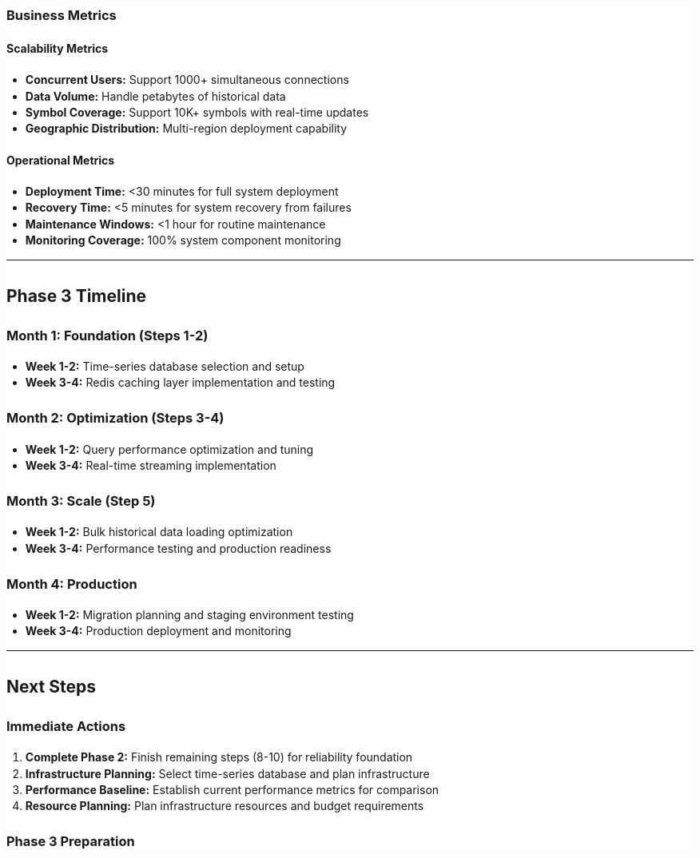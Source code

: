 ### Business Metrics

#### Scalability Metrics

- **Concurrent Users:** Support 1000+ simultaneous connections
- **Data Volume:** Handle petabytes of historical data
- **Symbol Coverage:** Support 10K+ symbols with real-time updates
- **Geographic Distribution:** Multi-region deployment capability

#### Operational Metrics

- **Deployment Time:** <30 minutes for full system deployment
- **Recovery Time:** <5 minutes for system recovery from failures
- **Maintenance Windows:** <1 hour for routine maintenance
- **Monitoring Coverage:** 100% system component monitoring

---

## Phase 3 Timeline

### Month 1: Foundation (Steps 1-2)

- **Week 1-2:** Time-series database selection and setup
- **Week 3-4:** Redis caching layer implementation and testing

### Month 2: Optimization (Steps 3-4)

- **Week 1-2:** Query performance optimization and tuning
- **Week 3-4:** Real-time streaming implementation

### Month 3: Scale (Step 5)

- **Week 1-2:** Bulk historical data loading optimization
- **Week 3-4:** Performance testing and production readiness

### Month 4: Production

- **Week 1-2:** Migration planning and staging environment testing
- **Week 3-4:** Production deployment and monitoring

---

## Next Steps

### Immediate Actions

1. **Complete Phase 2:** Finish remaining steps (8-10) for reliability foundation
2. **Infrastructure Planning:** Select time-series database and plan infrastructure
3. **Performance Baseline:** Establish current performance metrics for comparison
4. **Resource Planning:** Plan infrastructure resources and budget requirements

### Phase 3 Preparation
